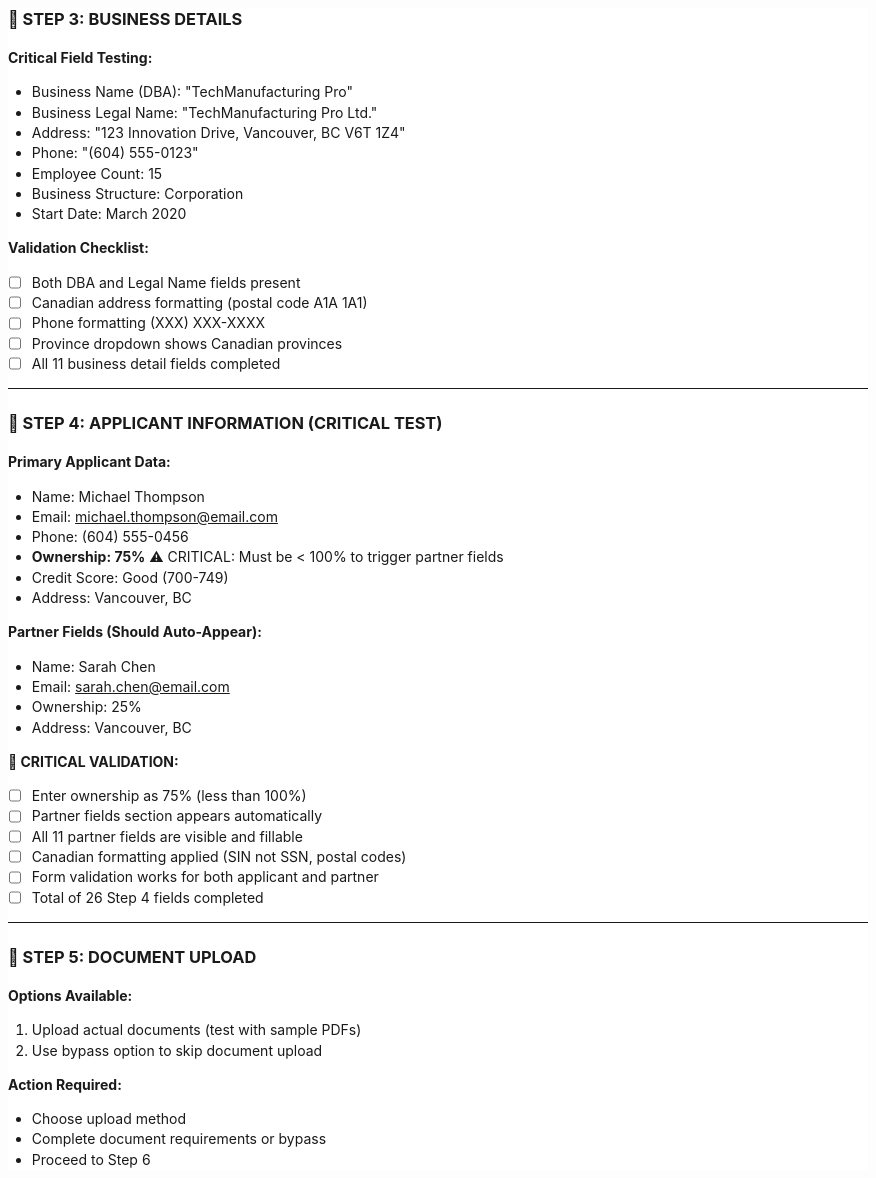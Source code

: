
### 🏢 STEP 3: BUSINESS DETAILS
**Critical Field Testing:**
- Business Name (DBA): "TechManufacturing Pro"
- Business Legal Name: "TechManufacturing Pro Ltd."
- Address: "123 Innovation Drive, Vancouver, BC V6T 1Z4"
- Phone: "(604) 555-0123"
- Employee Count: 15
- Business Structure: Corporation
- Start Date: March 2020

**Validation Checklist:**
- [ ] Both DBA and Legal Name fields present
- [ ] Canadian address formatting (postal code A1A 1A1)
- [ ] Phone formatting (XXX) XXX-XXXX
- [ ] Province dropdown shows Canadian provinces
- [ ] All 11 business detail fields completed

---

### 👤 STEP 4: APPLICANT INFORMATION (CRITICAL TEST)
**Primary Applicant Data:**
- Name: Michael Thompson
- Email: michael.thompson@email.com
- Phone: (604) 555-0456
- **Ownership: 75%** ⚠️ CRITICAL: Must be < 100% to trigger partner fields
- Credit Score: Good (700-749)
- Address: Vancouver, BC

**Partner Fields (Should Auto-Appear):**
- Name: Sarah Chen
- Email: sarah.chen@email.com
- Ownership: 25%
- Address: Vancouver, BC

**🚨 CRITICAL VALIDATION:**
- [ ] Enter ownership as 75% (less than 100%)
- [ ] Partner fields section appears automatically
- [ ] All 11 partner fields are visible and fillable
- [ ] Canadian formatting applied (SIN not SSN, postal codes)
- [ ] Form validation works for both applicant and partner
- [ ] Total of 26 Step 4 fields completed

---

### 📄 STEP 5: DOCUMENT UPLOAD
**Options Available:**
1. Upload actual documents (test with sample PDFs)
2. Use bypass option to skip document upload

**Action Required:**
- Choose upload method
- Complete document requirements or bypass
- Proceed to Step 6
